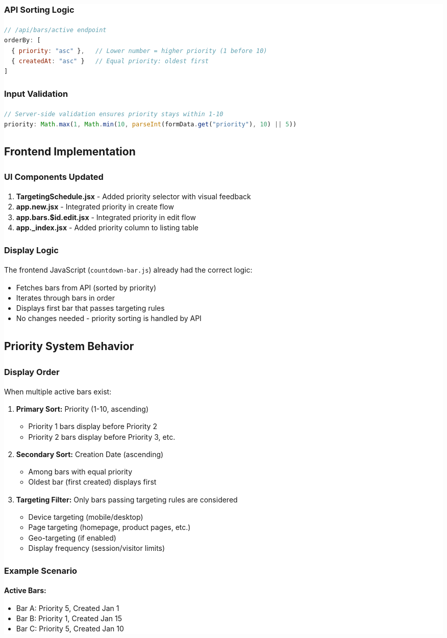 ### API Sorting Logic
```javascript
// /api/bars/active endpoint
orderBy: [
  { priority: "asc" },   // Lower number = higher priority (1 before 10)
  { createdAt: "asc" }   // Equal priority: oldest first
]
```

### Input Validation
```javascript
// Server-side validation ensures priority stays within 1-10
priority: Math.max(1, Math.min(10, parseInt(formData.get("priority"), 10) || 5))
```

## Frontend Implementation

### UI Components Updated
1. **TargetingSchedule.jsx** - Added priority selector with visual feedback
2. **app.new.jsx** - Integrated priority in create flow
3. **app.bars.$id.edit.jsx** - Integrated priority in edit flow
4. **app._index.jsx** - Added priority column to listing table

### Display Logic
The frontend JavaScript (`countdown-bar.js`) already had the correct logic:
- Fetches bars from API (sorted by priority)
- Iterates through bars in order
- Displays first bar that passes targeting rules
- No changes needed - priority sorting is handled by API

## Priority System Behavior

### Display Order
When multiple active bars exist:
1. **Primary Sort:** Priority (1-10, ascending)
   - Priority 1 bars display before Priority 2
   - Priority 2 bars display before Priority 3, etc.

2. **Secondary Sort:** Creation Date (ascending)
   - Among bars with equal priority
   - Oldest bar (first created) displays first

3. **Targeting Filter:** Only bars passing targeting rules are considered
   - Device targeting (mobile/desktop)
   - Page targeting (homepage, product pages, etc.)
   - Geo-targeting (if enabled)
   - Display frequency (session/visitor limits)

### Example Scenario
**Active Bars:**
- Bar A: Priority 5, Created Jan 1
- Bar B: Priority 1, Created Jan 15  
- Bar C: Priority 5, Created Jan 10
